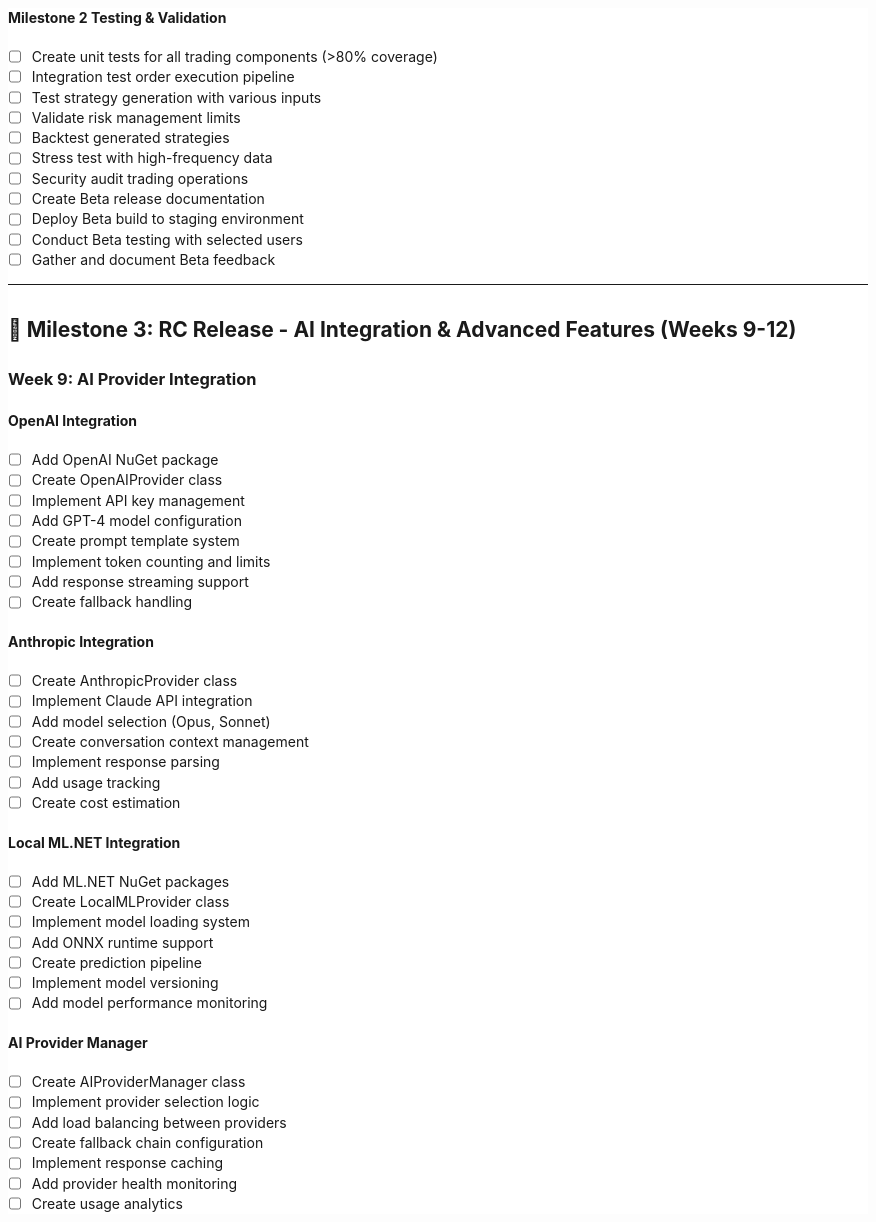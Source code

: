 #### **Milestone 2 Testing & Validation**
- [ ] Create unit tests for all trading components (>80% coverage)
- [ ] Integration test order execution pipeline
- [ ] Test strategy generation with various inputs
- [ ] Validate risk management limits
- [ ] Backtest generated strategies
- [ ] Stress test with high-frequency data
- [ ] Security audit trading operations
- [ ] Create Beta release documentation
- [ ] Deploy Beta build to staging environment
- [ ] Conduct Beta testing with selected users
- [ ] Gather and document Beta feedback

---

## 🎯 Milestone 3: RC Release - AI Integration & Advanced Features (Weeks 9-12)

### Week 9: AI Provider Integration

#### OpenAI Integration
- [ ] Add OpenAI NuGet package
- [ ] Create OpenAIProvider class
- [ ] Implement API key management
- [ ] Add GPT-4 model configuration
- [ ] Create prompt template system
- [ ] Implement token counting and limits
- [ ] Add response streaming support
- [ ] Create fallback handling

#### Anthropic Integration
- [ ] Create AnthropicProvider class
- [ ] Implement Claude API integration
- [ ] Add model selection (Opus, Sonnet)
- [ ] Create conversation context management
- [ ] Implement response parsing
- [ ] Add usage tracking
- [ ] Create cost estimation

#### Local ML.NET Integration
- [ ] Add ML.NET NuGet packages
- [ ] Create LocalMLProvider class
- [ ] Implement model loading system
- [ ] Add ONNX runtime support
- [ ] Create prediction pipeline
- [ ] Implement model versioning
- [ ] Add model performance monitoring

#### AI Provider Manager
- [ ] Create AIProviderManager class
- [ ] Implement provider selection logic
- [ ] Add load balancing between providers
- [ ] Create fallback chain configuration
- [ ] Implement response caching
- [ ] Add provider health monitoring
- [ ] Create usage analytics
